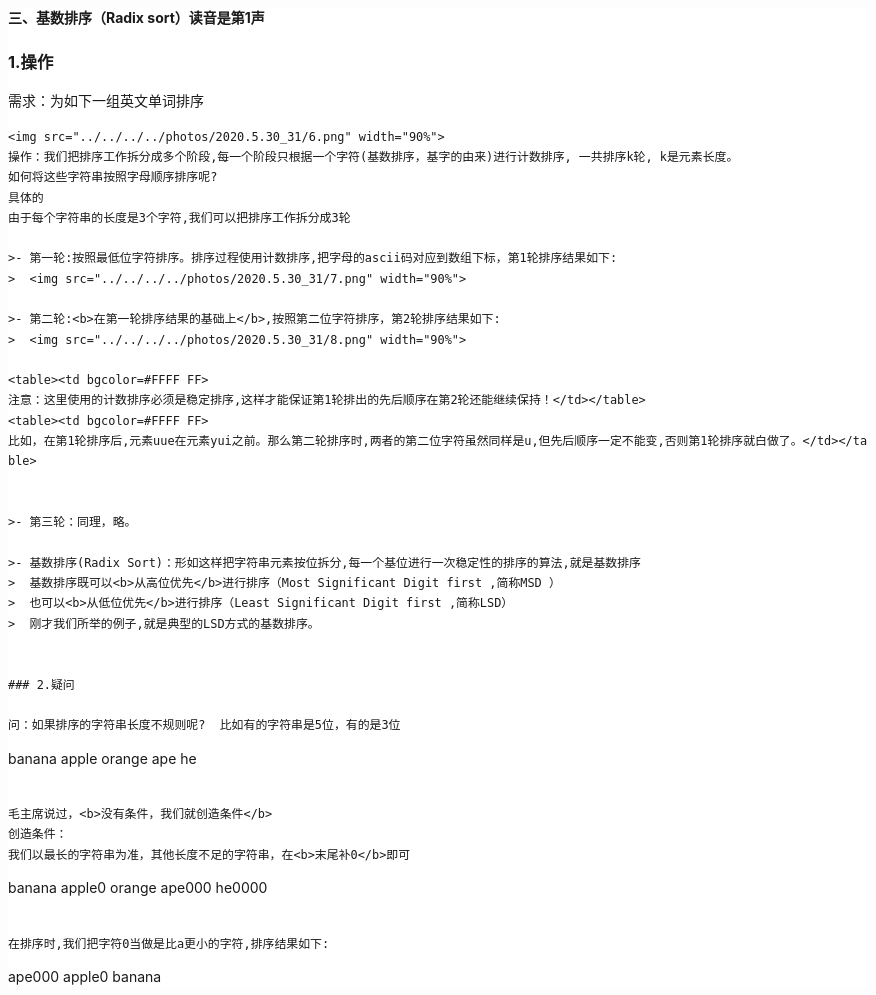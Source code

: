 



#### 三、基数排序（Radix sort）读音是第1声

### 1.操作

需求：为如下一组英文单词排序
```
<img src="../../../../photos/2020.5.30_31/6.png" width="90%">
操作：我们把排序工作拆分成多个阶段,每一个阶段只根据一个字符(基数排序，基字的由来)进行计数排序, 一共排序k轮, k是元素长度。
如何将这些字符串按照字母顺序排序呢?
具体的
由于每个字符串的长度是3个字符,我们可以把排序工作拆分成3轮

>- 第一轮:按照最低位字符排序。排序过程使用计数排序,把字母的ascii码对应到数组下标，第1轮排序结果如下:
>  <img src="../../../../photos/2020.5.30_31/7.png" width="90%">

>- 第二轮:<b>在第一轮排序结果的基础上</b>,按照第二位字符排序，第2轮排序结果如下:
>  <img src="../../../../photos/2020.5.30_31/8.png" width="90%">

<table><td bgcolor=#FFFF FF>
注意：这里使用的计数排序必须是稳定排序,这样才能保证第1轮排出的先后顺序在第2轮还能继续保持！</td></table>
<table><td bgcolor=#FFFF FF>
比如，在第1轮排序后,元素uue在元素yui之前。那么第二轮排序时,两者的第二位字符虽然同样是u,但先后顺序一定不能变,否则第1轮排序就白做了。</td></table>


>- 第三轮：同理，略。

>- 基数排序(Radix Sort)：形如这样把字符串元素按位拆分,每一个基位进行一次稳定性的排序的算法,就是基数排序
>  基数排序既可以<b>从高位优先</b>进行排序（Most Significant Digit first ,简称MSD ）
>  也可以<b>从低位优先</b>进行排序（Least Significant Digit first ,简称LSD）
>  刚才我们所举的例子,就是典型的LSD方式的基数排序。


### 2.疑问

问：如果排序的字符串长度不规则呢?  比如有的字符串是5位，有的是3位

```
banana
apple
orange
ape
he
```

毛主席说过，<b>没有条件，我们就创造条件</b>
创造条件：
我们以最长的字符串为准，其他长度不足的字符串，在<b>末尾补0</b>即可

```
banana
apple0
orange
ape000
he0000
```

在排序时,我们把字符0当做是比a更小的字符,排序结果如下:

```
ape000
apple0
banana